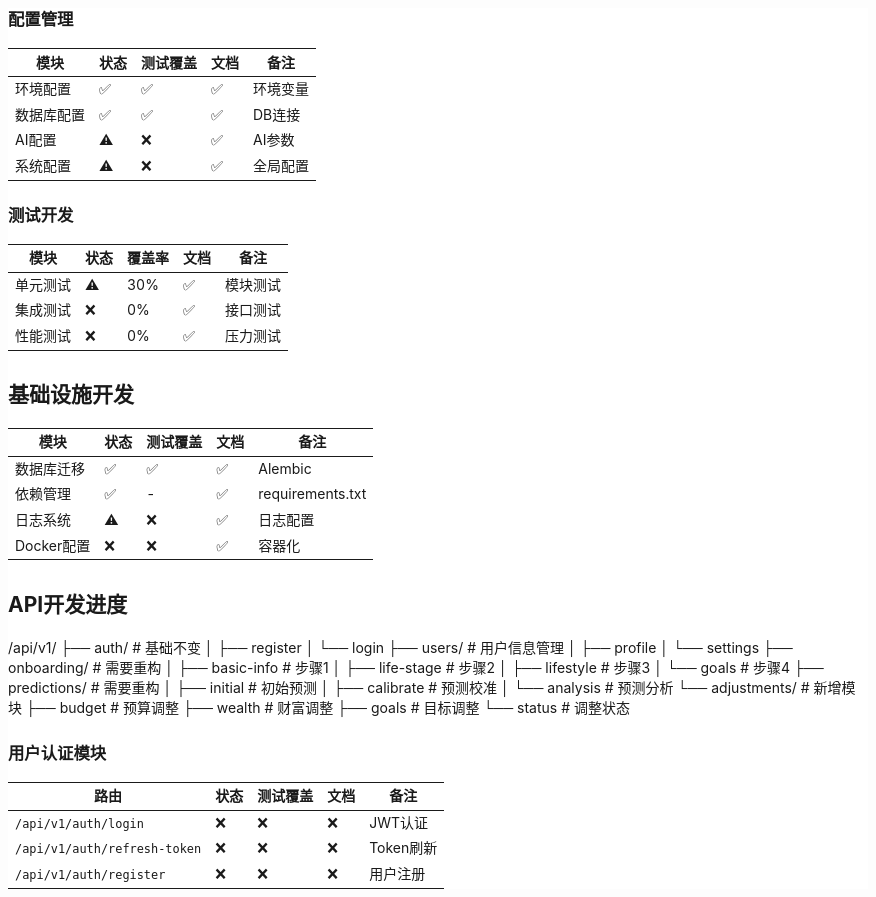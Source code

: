 ### 配置管理
| 模块 | 状态 | 测试覆盖 | 文档 | 备注 |
|------|------|----------|------|------|
| 环境配置 | ✅ | ✅ | ✅ | 环境变量 |
| 数据库配置 | ✅ | ✅ | ✅ | DB连接 |
| AI配置 | ⚠️ | ❌ | ✅ | AI参数 |
| 系统配置 | ⚠️ | ❌ | ✅ | 全局配置 |

### 测试开发
| 模块 | 状态 | 覆盖率 | 文档 | 备注 |
|------|------|--------|------|------|
| 单元测试 | ⚠️ | 30% | ✅ | 模块测试 |
| 集成测试 | ❌ | 0% | ✅ | 接口测试 |
| 性能测试 | ❌ | 0% | ✅ | 压力测试 |

## 基础设施开发
| 模块 | 状态 | 测试覆盖 | 文档 | 备注 |
|------|------|----------|------|------|
| 数据库迁移 | ✅ | ✅ | ✅ | Alembic |
| 依赖管理 | ✅ | - | ✅ | requirements.txt |
| 日志系统 | ⚠️ | ❌ | ✅ | 日志配置 |
| Docker配置 | ❌ | ❌ | ✅ | 容器化 |

## API开发进度
/api/v1/
├── auth/                # 基础不变
│   ├── register
│   └── login
├── users/              # 用户信息管理
│   ├── profile
│   └── settings
├── onboarding/         # 需要重构
│   ├── basic-info      # 步骤1
│   ├── life-stage      # 步骤2
│   ├── lifestyle       # 步骤3
│   └── goals           # 步骤4
├── predictions/        # 需要重构
│   ├── initial         # 初始预测
│   ├── calibrate       # 预测校准
│   └── analysis        # 预测分析
└── adjustments/        # 新增模块
    ├── budget          # 预算调整
    ├── wealth          # 财富调整
    ├── goals           # 目标调整
    └── status          # 调整状态
### 用户认证模块
| 路由 | 状态 | 测试覆盖 | 文档 | 备注 |
|-----|------|----------|------|------|
| `/api/v1/auth/login` | ❌ | ❌ | ❌ | JWT认证 |
| `/api/v1/auth/refresh-token` | ❌ | ❌ | ❌ | Token刷新 |
| `/api/v1/auth/register` | ❌ | ❌ | ❌ | 用户注册 |
